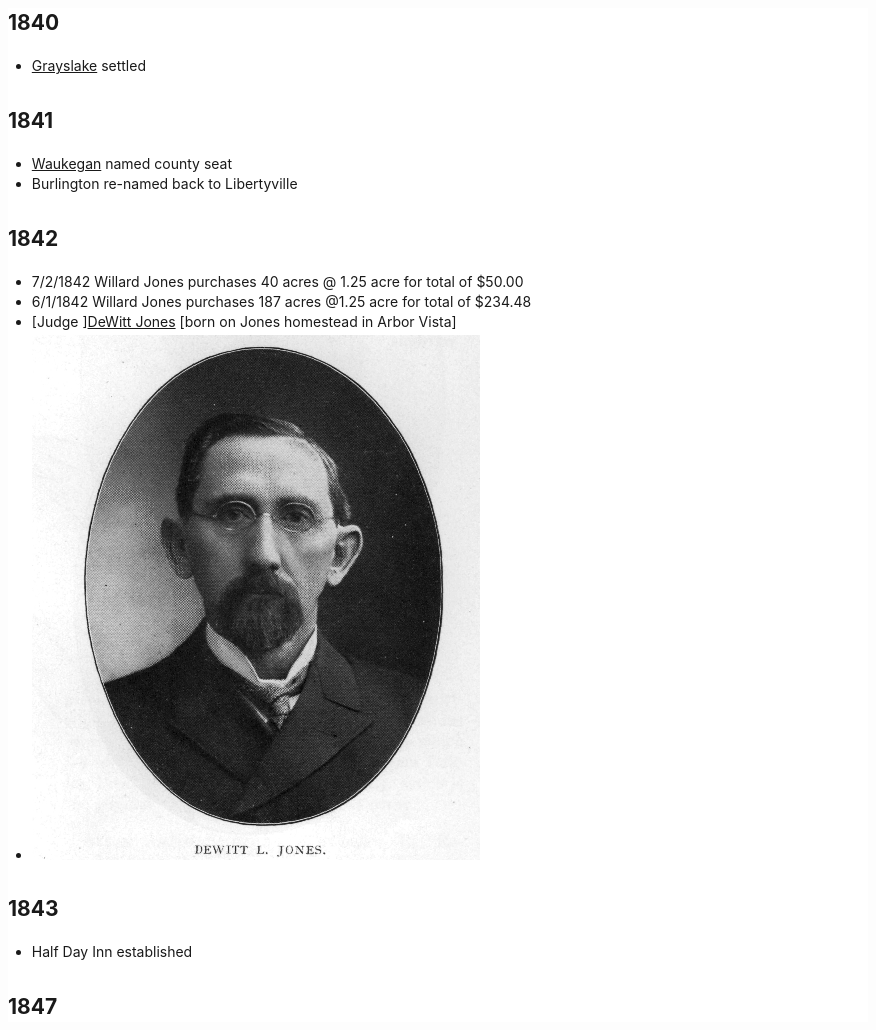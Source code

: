## 1840

- [Grayslake](https://en.wikipedia.org/wiki/Grayslake%2C_Illinois) settled

## 1841 

- [Waukegan](https://en.wikipedia.org/wiki/Waukegan%2C_Illinois) named county seat
- Burlington re-named back to Libertyville

## 1842

- 7/2/1842 Willard Jones purchases 40 acres @ 1.25 acre for total of \$50.00
- 6/1/1842 Willard Jones purchases 187 acres \@1.25 acre for total of \$234.48
- [Judge ][DeWitt Jones](https://www.findagrave.com/memorial/24853240/dewitt-lane-jones) [born on Jones homestead in Arbor Vista]
- ![](files/Image%20%5B1%5D.jpg)

## 1843

- Half Day Inn established

## 1847
